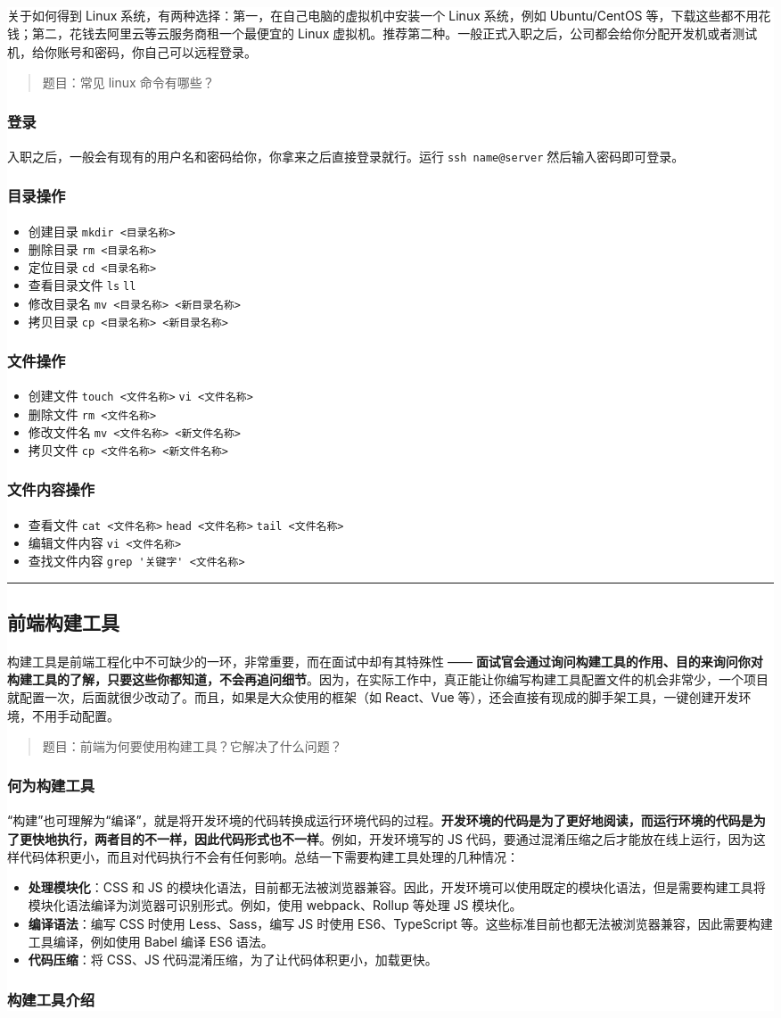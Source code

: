 关于如何得到 Linux 系统，有两种选择：第一，在自己电脑的虚拟机中安装一个 Linux 系统，例如 Ubuntu/CentOS 等，下载这些都不用花钱；第二，花钱去阿里云等云服务商租一个最便宜的 Linux 虚拟机。推荐第二种。一般正式入职之后，公司都会给你分配开发机或者测试机，给你账号和密码，你自己可以远程登录。

> 题目：常见 linux 命令有哪些？

### 登录

入职之后，一般会有现有的用户名和密码给你，你拿来之后直接登录就行。运行 `ssh name@server` 然后输入密码即可登录。

### 目录操作

*   创建目录 `mkdir <目录名称>`
*   删除目录 `rm <目录名称>`
*   定位目录 `cd <目录名称>`
*   查看目录文件 `ls` `ll`
*   修改目录名 `mv <目录名称> <新目录名称>`
*   拷贝目录 `cp <目录名称> <新目录名称>`

### 文件操作

*   创建文件 `touch <文件名称>` `vi <文件名称>`
*   删除文件 `rm <文件名称>`
*   修改文件名 `mv <文件名称> <新文件名称>`
*   拷贝文件 `cp <文件名称> <新文件名称>`

### 文件内容操作

*   查看文件 `cat <文件名称>` `head <文件名称>` `tail <文件名称>`
*   编辑文件内容 `vi <文件名称>`
*   查找文件内容 `grep '关键字' <文件名称>`

* * *

## 前端构建工具

构建工具是前端工程化中不可缺少的一环，非常重要，而在面试中却有其特殊性 —— **面试官会通过询问构建工具的作用、目的来询问你对构建工具的了解，只要这些你都知道，不会再追问细节**。因为，在实际工作中，真正能让你编写构建工具配置文件的机会非常少，一个项目就配置一次，后面就很少改动了。而且，如果是大众使用的框架（如 React、Vue 等），还会直接有现成的脚手架工具，一键创建开发环境，不用手动配置。

> 题目：前端为何要使用构建工具？它解决了什么问题？

### 何为构建工具

“构建”也可理解为“编译”，就是将开发环境的代码转换成运行环境代码的过程。**开发环境的代码是为了更好地阅读，而运行环境的代码是为了更快地执行，两者目的不一样，因此代码形式也不一样**。例如，开发环境写的 JS 代码，要通过混淆压缩之后才能放在线上运行，因为这样代码体积更小，而且对代码执行不会有任何影响。总结一下需要构建工具处理的几种情况：

*   **处理模块化**：CSS 和 JS 的模块化语法，目前都无法被浏览器兼容。因此，开发环境可以使用既定的模块化语法，但是需要构建工具将模块化语法编译为浏览器可识别形式。例如，使用 webpack、Rollup 等处理 JS 模块化。
*   **编译语法**：编写 CSS 时使用 Less、Sass，编写 JS 时使用 ES6、TypeScript 等。这些标准目前也都无法被浏览器兼容，因此需要构建工具编译，例如使用 Babel 编译 ES6 语法。
*   **代码压缩**：将 CSS、JS 代码混淆压缩，为了让代码体积更小，加载更快。

### 构建工具介绍
